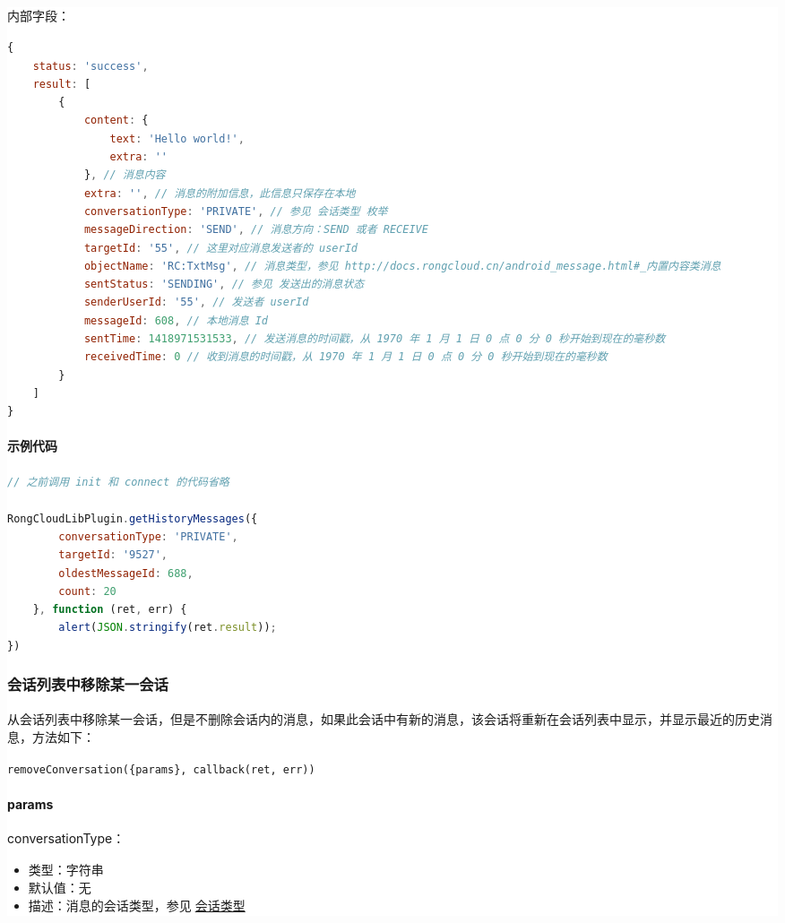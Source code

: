 内部字段：

```js
{
	status: 'success',
	result: [
		{
			content: {
				text: 'Hello world!',
				extra: ''
			}, // 消息内容
            extra: '', // 消息的附加信息，此信息只保存在本地
			conversationType: 'PRIVATE', // 参见 会话类型 枚举
			messageDirection: 'SEND', // 消息方向：SEND 或者 RECEIVE
			targetId: '55', // 这里对应消息发送者的 userId
			objectName: 'RC:TxtMsg', // 消息类型，参见 http://docs.rongcloud.cn/android_message.html#_内置内容类消息
			sentStatus: 'SENDING', // 参见 发送出的消息状态
			senderUserId: '55', // 发送者 userId
			messageId: 608, // 本地消息 Id
			sentTime: 1418971531533, // 发送消息的时间戳，从 1970 年 1 月 1 日 0 点 0 分 0 秒开始到现在的毫秒数
			receivedTime: 0 // 收到消息的时间戳，从 1970 年 1 月 1 日 0 点 0 分 0 秒开始到现在的毫秒数
		}
	]
}
```

#### 示例代码

```js
// 之前调用 init 和 connect 的代码省略

RongCloudLibPlugin.getHistoryMessages({
		conversationType: 'PRIVATE',
		targetId: '9527',
		oldestMessageId: 688,
		count: 20
	}, function (ret, err) {
		alert(JSON.stringify(ret.result));
})
```

### 会话列表中移除某一会话

从会话列表中移除某一会话，但是不删除会话内的消息，如果此会话中有新的消息，该会话将重新在会话列表中显示，并显示最近的历史消息，方法如下：

`removeConversation({params}, callback(ret, err))`

#### params

conversationType：

- 类型：字符串
- 默认值：无
- 描述：消息的会话类型，参见 [会话类型](#conversationType)
